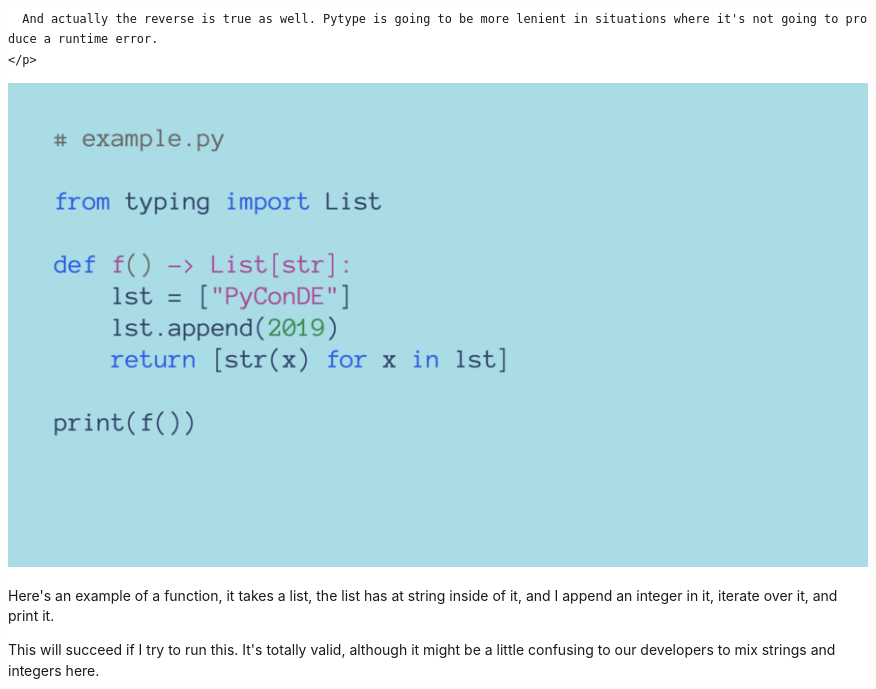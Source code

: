       And actually the reverse is true as well. Pytype is going to be more lenient in situations where it's not going to produce a runtime error.
    </p>
  </td></tr>
  <tr><td><a href="#99"><img id="99" class="slide" src="/assets/images/static_typing/99.png"></a></td><td>
    <p>
      Here's an example of a function, it takes a list, the list has at string inside of it, and I append an integer in it, iterate over it, and print it.
    </p>
    <p>
      This will succeed if I try to run this.
      It's totally valid, although it might be a little confusing to our developers to mix strings and integers here.
    </p>
  </td></tr>